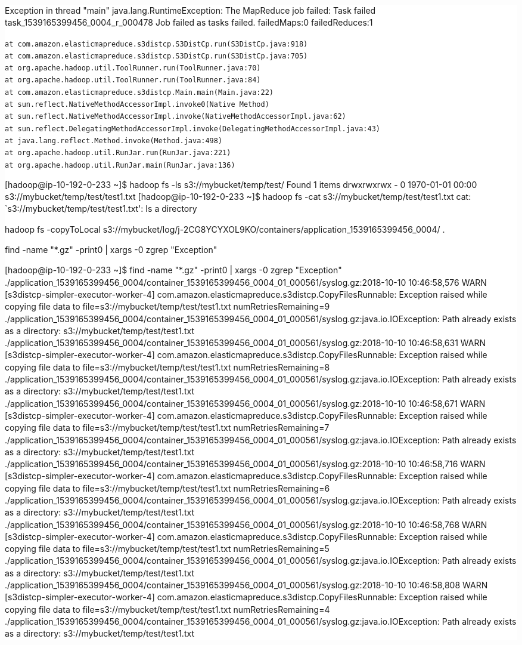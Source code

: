 Exception in thread "main" java.lang.RuntimeException: The MapReduce job failed: Task failed task_1539165399456_0004_r_000478
Job failed as tasks failed. failedMaps:0 failedReduces:1

	at com.amazon.elasticmapreduce.s3distcp.S3DistCp.run(S3DistCp.java:918)
	at com.amazon.elasticmapreduce.s3distcp.S3DistCp.run(S3DistCp.java:705)
	at org.apache.hadoop.util.ToolRunner.run(ToolRunner.java:70)
	at org.apache.hadoop.util.ToolRunner.run(ToolRunner.java:84)
	at com.amazon.elasticmapreduce.s3distcp.Main.main(Main.java:22)
	at sun.reflect.NativeMethodAccessorImpl.invoke0(Native Method)
	at sun.reflect.NativeMethodAccessorImpl.invoke(NativeMethodAccessorImpl.java:62)
	at sun.reflect.DelegatingMethodAccessorImpl.invoke(DelegatingMethodAccessorImpl.java:43)
	at java.lang.reflect.Method.invoke(Method.java:498)
	at org.apache.hadoop.util.RunJar.run(RunJar.java:221)
	at org.apache.hadoop.util.RunJar.main(RunJar.java:136)


[hadoop@ip-10-192-0-233 ~]$ hadoop fs -ls s3://mybucket/temp/test/
Found 1 items
drwxrwxrwx   -          0 1970-01-01 00:00 s3://mybucket/temp/test/test1.txt
[hadoop@ip-10-192-0-233 ~]$ hadoop fs -cat s3://mybucket/temp/test/test1.txt
cat: `s3://mybucket/temp/test/test1.txt': Is a directory

hadoop fs -copyToLocal s3://mybucket/log/j-2CG8YCYXOL9KO/containers/application_1539165399456_0004/ .

find -name "*.gz" -print0 | xargs -0 zgrep "Exception"

[hadoop@ip-10-192-0-233 ~]$ find -name "*.gz" -print0 | xargs -0 zgrep "Exception"
./application_1539165399456_0004/container_1539165399456_0004_01_000561/syslog.gz:2018-10-10 10:46:58,576 WARN [s3distcp-simpler-executor-worker-4] com.amazon.elasticmapreduce.s3distcp.CopyFilesRunnable: Exception raised while copying file data to file=s3://mybucket/temp/test/test1.txt numRetriesRemaining=9
./application_1539165399456_0004/container_1539165399456_0004_01_000561/syslog.gz:java.io.IOException: Path already exists as a directory: s3://mybucket/temp/test/test1.txt
./application_1539165399456_0004/container_1539165399456_0004_01_000561/syslog.gz:2018-10-10 10:46:58,631 WARN [s3distcp-simpler-executor-worker-4] com.amazon.elasticmapreduce.s3distcp.CopyFilesRunnable: Exception raised while copying file data to file=s3://mybucket/temp/test/test1.txt numRetriesRemaining=8
./application_1539165399456_0004/container_1539165399456_0004_01_000561/syslog.gz:java.io.IOException: Path already exists as a directory: s3://mybucket/temp/test/test1.txt
./application_1539165399456_0004/container_1539165399456_0004_01_000561/syslog.gz:2018-10-10 10:46:58,671 WARN [s3distcp-simpler-executor-worker-4] com.amazon.elasticmapreduce.s3distcp.CopyFilesRunnable: Exception raised while copying file data to file=s3://mybucket/temp/test/test1.txt numRetriesRemaining=7
./application_1539165399456_0004/container_1539165399456_0004_01_000561/syslog.gz:java.io.IOException: Path already exists as a directory: s3://mybucket/temp/test/test1.txt
./application_1539165399456_0004/container_1539165399456_0004_01_000561/syslog.gz:2018-10-10 10:46:58,716 WARN [s3distcp-simpler-executor-worker-4] com.amazon.elasticmapreduce.s3distcp.CopyFilesRunnable: Exception raised while copying file data to file=s3://mybucket/temp/test/test1.txt numRetriesRemaining=6
./application_1539165399456_0004/container_1539165399456_0004_01_000561/syslog.gz:java.io.IOException: Path already exists as a directory: s3://mybucket/temp/test/test1.txt
./application_1539165399456_0004/container_1539165399456_0004_01_000561/syslog.gz:2018-10-10 10:46:58,768 WARN [s3distcp-simpler-executor-worker-4] com.amazon.elasticmapreduce.s3distcp.CopyFilesRunnable: Exception raised while copying file data to file=s3://mybucket/temp/test/test1.txt numRetriesRemaining=5
./application_1539165399456_0004/container_1539165399456_0004_01_000561/syslog.gz:java.io.IOException: Path already exists as a directory: s3://mybucket/temp/test/test1.txt
./application_1539165399456_0004/container_1539165399456_0004_01_000561/syslog.gz:2018-10-10 10:46:58,808 WARN [s3distcp-simpler-executor-worker-4] com.amazon.elasticmapreduce.s3distcp.CopyFilesRunnable: Exception raised while copying file data to file=s3://mybucket/temp/test/test1.txt numRetriesRemaining=4
./application_1539165399456_0004/container_1539165399456_0004_01_000561/syslog.gz:java.io.IOException: Path already exists as a directory: s3://mybucket/temp/test/test1.txt